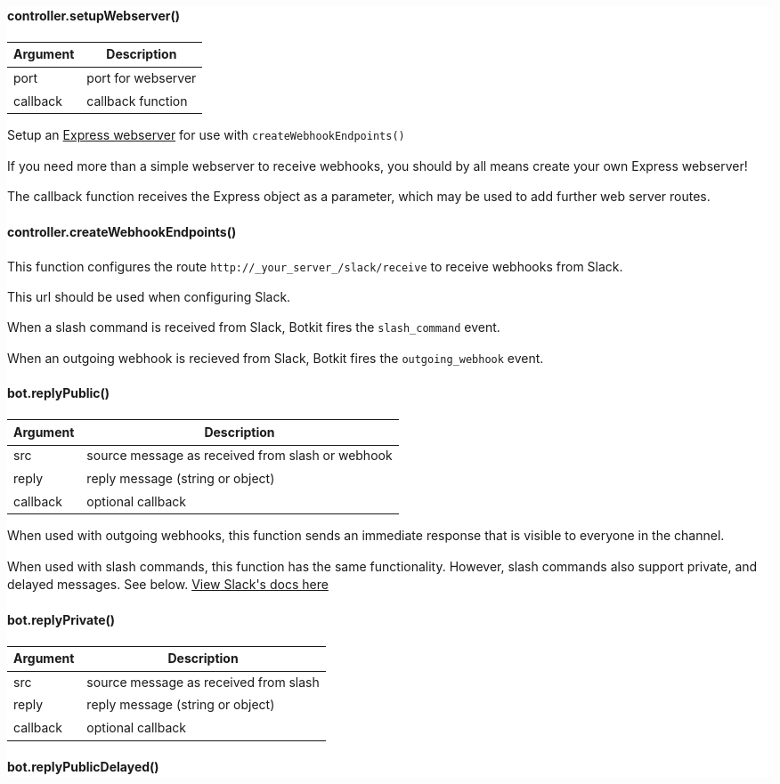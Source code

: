#### controller.setupWebserver()
| Argument | Description
|---  |---
| port | port for webserver
| callback | callback function

Setup an [Express webserver](http://expressjs.com/en/index.html) for
use with `createWebhookEndpoints()`

If you need more than a simple webserver to receive webhooks,
you should by all means create your own Express webserver!

The callback function receives the Express object as a parameter,
which may be used to add further web server routes.

#### controller.createWebhookEndpoints()

This function configures the route `http://_your_server_/slack/receive`
to receive webhooks from Slack.

This url should be used when configuring Slack.

When a slash command is received from Slack, Botkit fires the `slash_command` event.

When an outgoing webhook is recieved from Slack, Botkit fires the `outgoing_webhook` event.


#### bot.replyPublic()

| Argument | Description
|---  |---
| src | source message as received from slash or webhook
| reply | reply message (string or object)
| callback | optional callback

When used with outgoing webhooks, this function sends an immediate response that is visible to everyone in the channel.

When used with slash commands, this function has the same functionality. However,
slash commands also support private, and delayed messages. See below.
[View Slack's docs here](https://api.slack.com/slash-commands)

#### bot.replyPrivate()

| Argument | Description
|---  |---
| src | source message as received from slash
| reply | reply message (string or object)
| callback | optional callback


#### bot.replyPublicDelayed()
